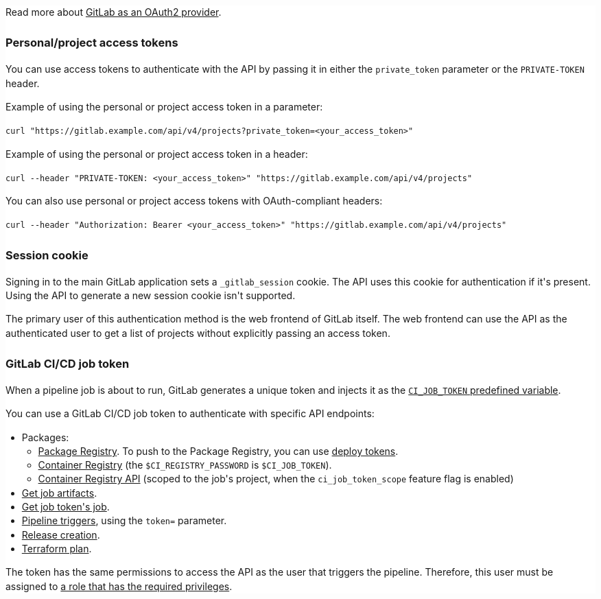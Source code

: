 Read more about [GitLab as an OAuth2 provider](oauth2.md).

### Personal/project access tokens

You can use access tokens to authenticate with the API by passing it in either
the `private_token` parameter or the `PRIVATE-TOKEN` header.

Example of using the personal or project access token in a parameter:

```shell
curl "https://gitlab.example.com/api/v4/projects?private_token=<your_access_token>"
```

Example of using the personal or project access token in a header:

```shell
curl --header "PRIVATE-TOKEN: <your_access_token>" "https://gitlab.example.com/api/v4/projects"
```

You can also use personal or project access tokens with OAuth-compliant headers:

```shell
curl --header "Authorization: Bearer <your_access_token>" "https://gitlab.example.com/api/v4/projects"
```

### Session cookie

Signing in to the main GitLab application sets a `_gitlab_session` cookie. The
API uses this cookie for authentication if it's present. Using the API to
generate a new session cookie isn't supported.

The primary user of this authentication method is the web frontend of GitLab
itself. The web frontend can use the API as the authenticated user to get a
list of projects without explicitly passing an access token.

### GitLab CI/CD job token

When a pipeline job is about to run, GitLab generates a unique token and injects it as the
[`CI_JOB_TOKEN` predefined variable](../ci/variables/predefined_variables.md).

You can use a GitLab CI/CD job token to authenticate with specific API endpoints:

- Packages:
  - [Package Registry](../user/packages/package_registry/index.md). To push to the
    Package Registry, you can use [deploy tokens](../user/project/deploy_tokens/index.md).
  - [Container Registry](../user/packages/container_registry/index.md)
    (the `$CI_REGISTRY_PASSWORD` is `$CI_JOB_TOKEN`).
  - [Container Registry API](container_registry.md) (scoped to the job's project, when the `ci_job_token_scope` feature flag is enabled)
- [Get job artifacts](job_artifacts.md#get-job-artifacts).
- [Get job token's job](jobs.md#get-job-tokens-job).
- [Pipeline triggers](pipeline_triggers.md), using the `token=` parameter.
- [Release creation](releases/index.md#create-a-release).
- [Terraform plan](../user/infrastructure/index.md).

The token has the same permissions to access the API as the user that triggers the
pipeline. Therefore, this user must be assigned to [a role that has the required privileges](../user/permissions.md).
